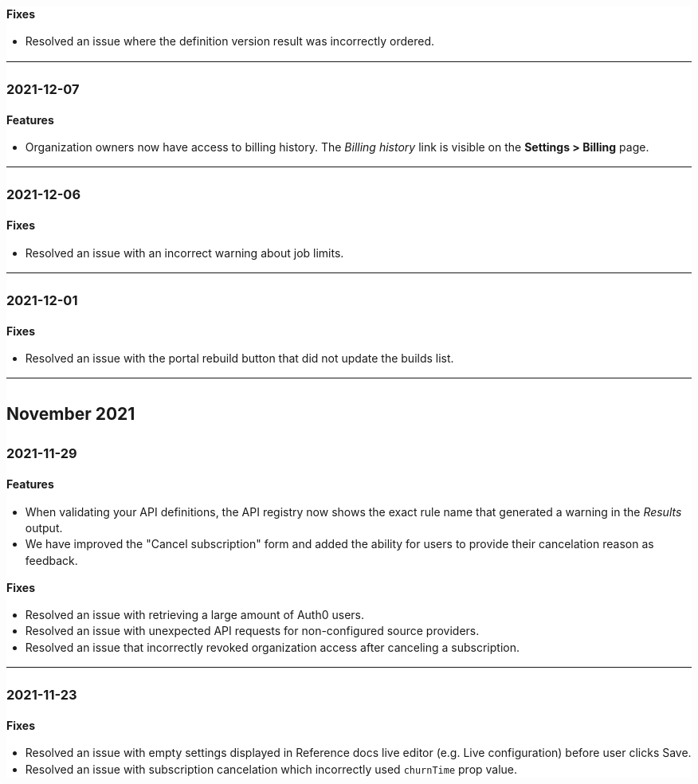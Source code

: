 **Fixes**

- Resolved an issue where the definition version result was incorrectly ordered.

----

### 2021-12-07

**Features**

- Organization owners now have access to billing history. The _Billing history_ link is visible on the **Settings > Billing** page.

----

### 2021-12-06

**Fixes**

- Resolved an issue with an incorrect warning about job limits.

----

### 2021-12-01

**Fixes**

- Resolved an issue with the portal rebuild button that did not update the builds list.

----

## November 2021

### 2021-11-29

**Features**

- When validating your API definitions, the API registry now shows the exact rule name that generated a warning in the _Results_ output.
- We have improved the "Cancel subscription" form and added the ability for users to provide their cancelation reason as feedback.

**Fixes**

- Resolved an issue with retrieving a large amount of Auth0 users.
- Resolved an issue with unexpected API requests for non-configured source providers.
- Resolved an issue that incorrectly revoked organization access after canceling a subscription.

----

### 2021-11-23

**Fixes**

- Resolved an issue with empty settings displayed in Reference docs live editor (e.g. Live configuration) before user clicks Save.
- Resolved an issue with subscription cancelation which incorrectly used `churnTime` prop value.
